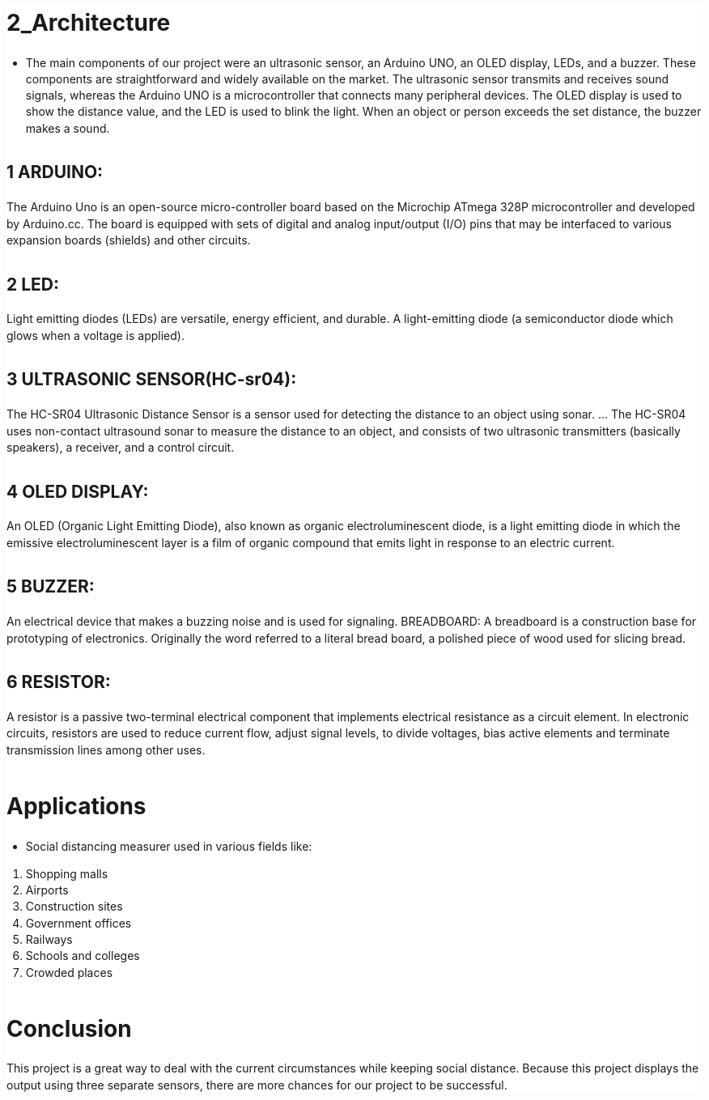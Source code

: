 
# 2_Architecture
* The main components of our project were an ultrasonic sensor, an Arduino UNO, an OLED display, LEDs, and a buzzer. These components are straightforward and widely available on the market. The ultrasonic sensor transmits and receives sound signals, whereas the Arduino UNO is a microcontroller that connects many peripheral devices. The OLED display is used to show the distance value, and the LED is used to blink the light. When an object or person exceeds the set distance, the buzzer makes a sound.
## 1 ARDUINO: 
The Arduino Uno is an open-source micro-controller board based on the Microchip ATmega 328P microcontroller and developed by Arduino.cc. The board is equipped with sets of digital and analog input/output (I/O) pins that may be interfaced to various expansion boards (shields) and other circuits.
## 2 LED: 
Light emitting diodes (LEDs) are versatile, energy efficient, and durable. A light-emitting diode (a semiconductor diode which glows when a voltage is applied).
## 3 ULTRASONIC SENSOR(HC-sr04):
The HC-SR04 Ultrasonic Distance Sensor is a sensor used for detecting the distance to an object using sonar. ... The HC-SR04 uses non-contact ultrasound sonar to measure the distance to an object, and consists of two ultrasonic transmitters (basically speakers), a receiver, and a control circuit.
## 4 OLED DISPLAY: 
An OLED (Organic Light Emitting Diode), also known as organic electroluminescent diode, is a light emitting diode in which the emissive electroluminescent layer is a film of organic compound that emits light in response to an electric current.
## 5 BUZZER: 
An electrical device that makes a buzzing noise and is used for signaling.
BREADBOARD: A breadboard is a construction base for prototyping of electronics. Originally the word referred to a literal bread board, a polished piece of wood used for slicing bread.
## 6 RESISTOR: 
A resistor is a passive two-terminal electrical component that implements electrical resistance as a circuit element. In electronic circuits, resistors are used to reduce current flow, adjust signal levels, to divide voltages, bias active elements and terminate transmission lines among other uses.

# Applications
* Social distancing measurer used in various fields like:
1. Shopping malls
2. Airports
3. Construction sites
4. Government offices
5. Railways
6. Schools and colleges
7. Crowded places
 
# Conclusion
This project is a great way to deal with the current circumstances while keeping social distance. Because this project displays the output using three separate sensors, there are more chances for our project to be successful.













